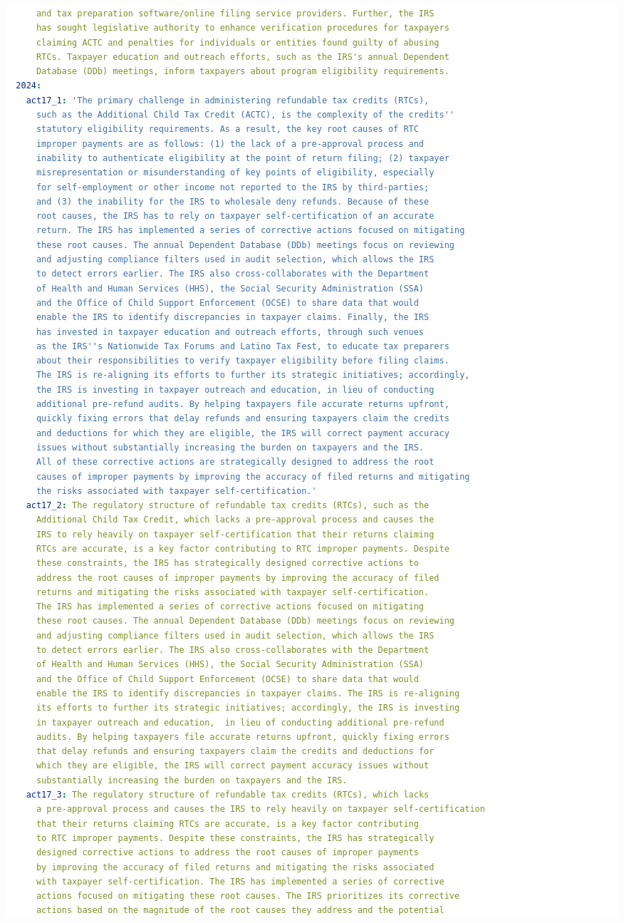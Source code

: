 ```yaml
      and tax preparation software/online filing service providers. Further, the IRS
      has sought legislative authority to enhance verification procedures for taxpayers
      claiming ACTC and penalties for individuals or entities found guilty of abusing
      RTCs. Taxpayer education and outreach efforts, such as the IRS's annual Dependent
      Database (DDb) meetings, inform taxpayers about program eligibility requirements.
  2024:
    act17_1: 'The primary challenge in administering refundable tax credits (RTCs),
      such as the Additional Child Tax Credit (ACTC), is the complexity of the credits''
      statutory eligibility requirements. As a result, the key root causes of RTC
      improper payments are as follows: (1) the lack of a pre-approval process and
      inability to authenticate eligibility at the point of return filing; (2) taxpayer
      misrepresentation or misunderstanding of key points of eligibility, especially
      for self-employment or other income not reported to the IRS by third-parties;
      and (3) the inability for the IRS to wholesale deny refunds. Because of these
      root causes, the IRS has to rely on taxpayer self-certification of an accurate
      return. The IRS has implemented a series of corrective actions focused on mitigating
      these root causes. The annual Dependent Database (DDb) meetings focus on reviewing
      and adjusting compliance filters used in audit selection, which allows the IRS
      to detect errors earlier. The IRS also cross-collaborates with the Department
      of Health and Human Services (HHS), the Social Security Administration (SSA)
      and the Office of Child Support Enforcement (OCSE) to share data that would
      enable the IRS to identify discrepancies in taxpayer claims. Finally, the IRS
      has invested in taxpayer education and outreach efforts, through such venues
      as the IRS''s Nationwide Tax Forums and Latino Tax Fest, to educate tax preparers
      about their responsibilities to verify taxpayer eligibility before filing claims.
      The IRS is re-aligning its efforts to further its strategic initiatives; accordingly,
      the IRS is investing in taxpayer outreach and education, in lieu of conducting
      additional pre-refund audits. By helping taxpayers file accurate returns upfront,
      quickly fixing errors that delay refunds and ensuring taxpayers claim the credits
      and deductions for which they are eligible, the IRS will correct payment accuracy
      issues without substantially increasing the burden on taxpayers and the IRS.
      All of these corrective actions are strategically designed to address the root
      causes of improper payments by improving the accuracy of filed returns and mitigating
      the risks associated with taxpayer self-certification.'
    act17_2: The regulatory structure of refundable tax credits (RTCs), such as the
      Additional Child Tax Credit, which lacks a pre-approval process and causes the
      IRS to rely heavily on taxpayer self-certification that their returns claiming
      RTCs are accurate, is a key factor contributing to RTC improper payments. Despite
      these constraints, the IRS has strategically designed corrective actions to
      address the root causes of improper payments by improving the accuracy of filed
      returns and mitigating the risks associated with taxpayer self-certification.
      The IRS has implemented a series of corrective actions focused on mitigating
      these root causes. The annual Dependent Database (DDb) meetings focus on reviewing
      and adjusting compliance filters used in audit selection, which allows the IRS
      to detect errors earlier. The IRS also cross-collaborates with the Department
      of Health and Human Services (HHS), the Social Security Administration (SSA)
      and the Office of Child Support Enforcement (OCSE) to share data that would
      enable the IRS to identify discrepancies in taxpayer claims. The IRS is re-aligning
      its efforts to further its strategic initiatives; accordingly, the IRS is investing
      in taxpayer outreach and education,  in lieu of conducting additional pre-refund
      audits. By helping taxpayers file accurate returns upfront, quickly fixing errors
      that delay refunds and ensuring taxpayers claim the credits and deductions for
      which they are eligible, the IRS will correct payment accuracy issues without
      substantially increasing the burden on taxpayers and the IRS.
    act17_3: The regulatory structure of refundable tax credits (RTCs), which lacks
      a pre-approval process and causes the IRS to rely heavily on taxpayer self-certification
      that their returns claiming RTCs are accurate, is a key factor contributing
      to RTC improper payments. Despite these constraints, the IRS has strategically
      designed corrective actions to address the root causes of improper payments
      by improving the accuracy of filed returns and mitigating the risks associated
      with taxpayer self-certification. The IRS has implemented a series of corrective
      actions focused on mitigating these root causes. The IRS prioritizes its corrective
      actions based on the magnitude of the root causes they address and the potential
```